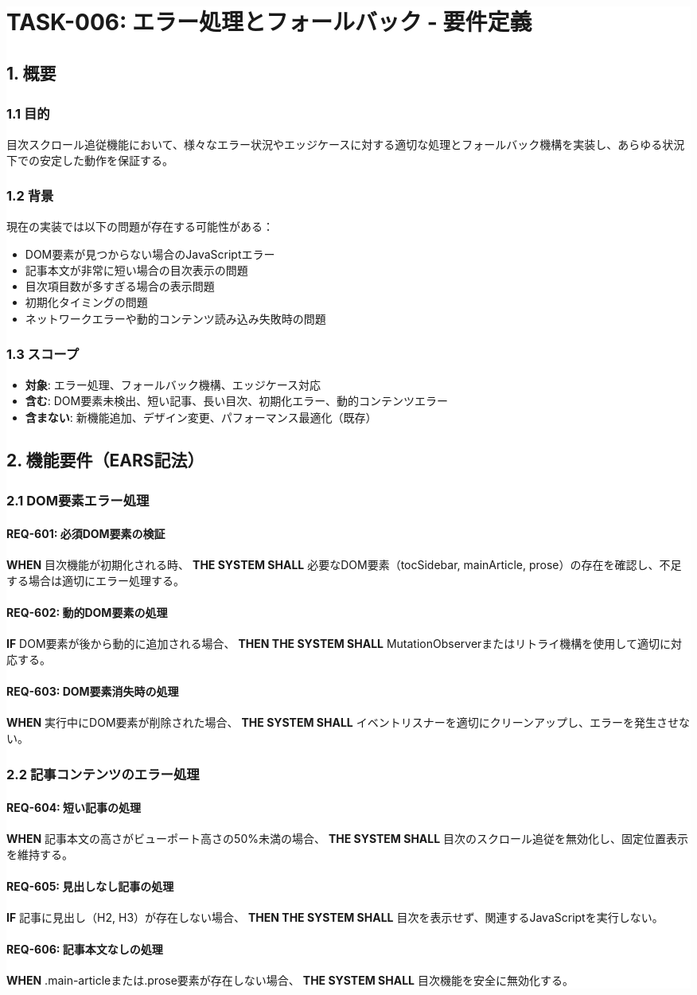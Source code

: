 # TASK-006: エラー処理とフォールバック - 要件定義

## 1. 概要

### 1.1 目的
目次スクロール追従機能において、様々なエラー状況やエッジケースに対する適切な処理とフォールバック機構を実装し、あらゆる状況下での安定した動作を保証する。

### 1.2 背景
現在の実装では以下の問題が存在する可能性がある：
- DOM要素が見つからない場合のJavaScriptエラー
- 記事本文が非常に短い場合の目次表示の問題
- 目次項目数が多すぎる場合の表示問題
- 初期化タイミングの問題
- ネットワークエラーや動的コンテンツ読み込み失敗時の問題

### 1.3 スコープ
- **対象**: エラー処理、フォールバック機構、エッジケース対応
- **含む**: DOM要素未検出、短い記事、長い目次、初期化エラー、動的コンテンツエラー
- **含まない**: 新機能追加、デザイン変更、パフォーマンス最適化（既存）

## 2. 機能要件（EARS記法）

### 2.1 DOM要素エラー処理

#### REQ-601: 必須DOM要素の検証
**WHEN** 目次機能が初期化される時、
**THE SYSTEM SHALL** 必要なDOM要素（tocSidebar, mainArticle, prose）の存在を確認し、不足する場合は適切にエラー処理する。

#### REQ-602: 動的DOM要素の処理
**IF** DOM要素が後から動的に追加される場合、
**THEN THE SYSTEM SHALL** MutationObserverまたはリトライ機構を使用して適切に対応する。

#### REQ-603: DOM要素消失時の処理
**WHEN** 実行中にDOM要素が削除された場合、
**THE SYSTEM SHALL** イベントリスナーを適切にクリーンアップし、エラーを発生させない。

### 2.2 記事コンテンツのエラー処理

#### REQ-604: 短い記事の処理
**WHEN** 記事本文の高さがビューポート高さの50%未満の場合、
**THE SYSTEM SHALL** 目次のスクロール追従を無効化し、固定位置表示を維持する。

#### REQ-605: 見出しなし記事の処理
**IF** 記事に見出し（H2, H3）が存在しない場合、
**THEN THE SYSTEM SHALL** 目次を表示せず、関連するJavaScriptを実行しない。

#### REQ-606: 記事本文なしの処理
**WHEN** .main-articleまたは.prose要素が存在しない場合、
**THE SYSTEM SHALL** 目次機能を安全に無効化する。
